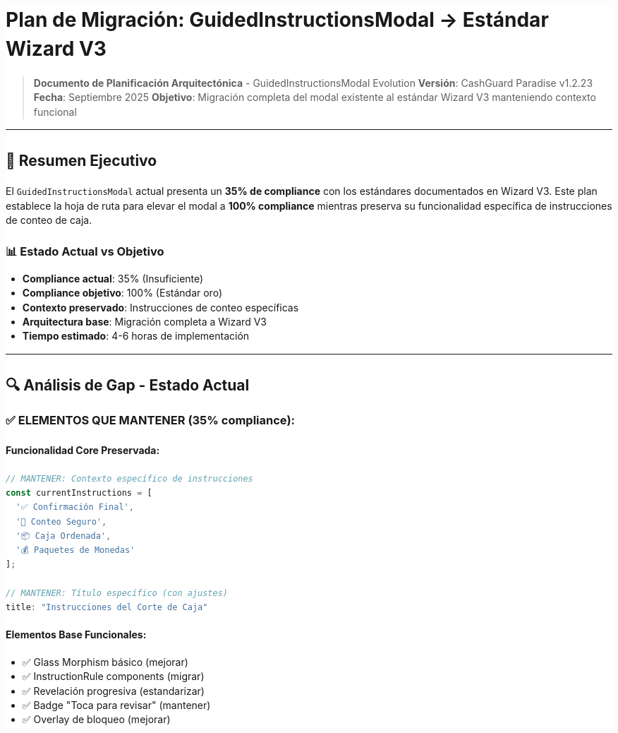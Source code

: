 # Plan de Migración: GuidedInstructionsModal → Estándar Wizard V3

> **Documento de Planificación Arquitectónica** - GuidedInstructionsModal Evolution
> **Versión**: CashGuard Paradise v1.2.23
> **Fecha**: Septiembre 2025
> **Objetivo**: Migración completa del modal existente al estándar Wizard V3 manteniendo contexto funcional

---

## 🎯 Resumen Ejecutivo

El `GuidedInstructionsModal` actual presenta un **35% de compliance** con los estándares documentados en Wizard V3. Este plan establece la hoja de ruta para elevar el modal a **100% compliance** mientras preserva su funcionalidad específica de instrucciones de conteo de caja.

### 📊 Estado Actual vs Objetivo
- **Compliance actual**: 35% (Insuficiente)
- **Compliance objetivo**: 100% (Estándar oro)
- **Contexto preservado**: Instrucciones de conteo específicas
- **Arquitectura base**: Migración completa a Wizard V3
- **Tiempo estimado**: 4-6 horas de implementación

---

## 🔍 Análisis de Gap - Estado Actual

### ✅ **ELEMENTOS QUE MANTENER (35% compliance):**

#### **Funcionalidad Core Preservada:**
```typescript
// MANTENER: Contexto específico de instrucciones
const currentInstructions = [
  '✅ Confirmación Final',
  '🔢 Conteo Seguro',
  '📦 Caja Ordenada',
  '💰 Paquetes de Monedas'
];

// MANTENER: Título específico (con ajustes)
title: "Instrucciones del Corte de Caja"
```

#### **Elementos Base Funcionales:**
- ✅ Glass Morphism básico (mejorar)
- ✅ InstructionRule components (migrar)
- ✅ Revelación progresiva (estandarizar)
- ✅ Badge "Toca para revisar" (mantener)
- ✅ Overlay de bloqueo (mejorar)
